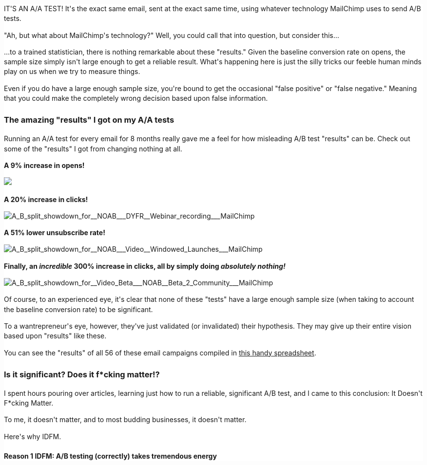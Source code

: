 IT'S AN A/A TEST! It's the exact same email, sent at the exact same time, using whatever technology MailChimp uses to send A/B tests.

"Ah, but what about MailChimp's technology?" Well, you could call that into question, but consider this…

…to a trained statistician, there is nothing remarkable about these "results." Given the baseline conversion rate on opens, the sample size simply isn't large enough to get a reliable result. What's happening here is just the silly tricks our feeble human minds play on us when we try to measure things.

Even if you do have a large enough sample size, you're bound to get the occasional "false positive" or "false negative." Meaning that you could make the completely wrong decision based upon false information.

### The amazing "results" I got on my A/A tests

Running an A/A test for every email for 8 months really gave me a feel for how misleading A/B test "results" can be. Check out some of the "results" I got from changing nothing at all.

**A 9% increase in opens!**

![](http://kadavy.wpengine.netdna-cdn.com/wp-content/uploads/2016/02/A_B_split_showdown_for__NOAB___Video__Live_Broadcast__Fill-in___MailChimp-e1423678759644.png)

**A 20% increase in clicks!**

![A_B_split_showdown_for__NOAB___DYFR__Webinar_recording___MailChimp](http://kadavy.wpengine.netdna-cdn.com/wp-content/uploads/2016/02/A_B_split_showdown_for__NOAB___DYFR__Webinar_recording___MailChimp-e1423679087779.png)

**A 51% lower unsubscribe rate!**

![A_B_split_showdown_for__NOAB___Video__Windowed_Launches___MailChimp](http://kadavy.wpengine.netdna-cdn.com/wp-content/uploads/2016/02/A_B_split_showdown_for__NOAB___Video__Windowed_Launches___MailChimp-e1423679217683.png)

**Finally, an _incredible_ 300% increase in clicks, all by simply doing _absolutely nothing!_**

![A_B_split_showdown_for__Video_Beta___NOAB__Beta_2_Community___MailChimp](http://kadavy.wpengine.netdna-cdn.com/wp-content/uploads/2016/02/A_B_split_showdown_for__Video_Beta___NOAB__Beta_2_Community___MailChimp-e1423679844366.png)

Of course, to an experienced eye, it's clear that none of these "tests" have a large enough sample size (when taking to account the baseline conversion rate) to be significant.

To a wantrepreneur's eye, however, they've just validated (or invalidated) their hypothesis. They may give up their entire vision based upon "results" like these.

You can see the "results" of all 56 of these email campaigns compiled in [this handy spreadsheet](https://docs.google.com/spreadsheets/d/18IfeAFLt5xCfWN8uYWOfEhyIto-abK-nty6Gd7p_z9Y/edit?usp=sharing).

### Is it significant? Does it f*cking matter!?

I spent hours pouring over articles, learning just how to run a reliable, significant A/B test, and I came to this conclusion: It Doesn't F*cking Matter.

To me, it doesn't matter, and to most budding businesses, it doesn't matter.

Here's why IDFM.

#### Reason 1 IDFM: A/B testing (correctly) takes tremendous energy
